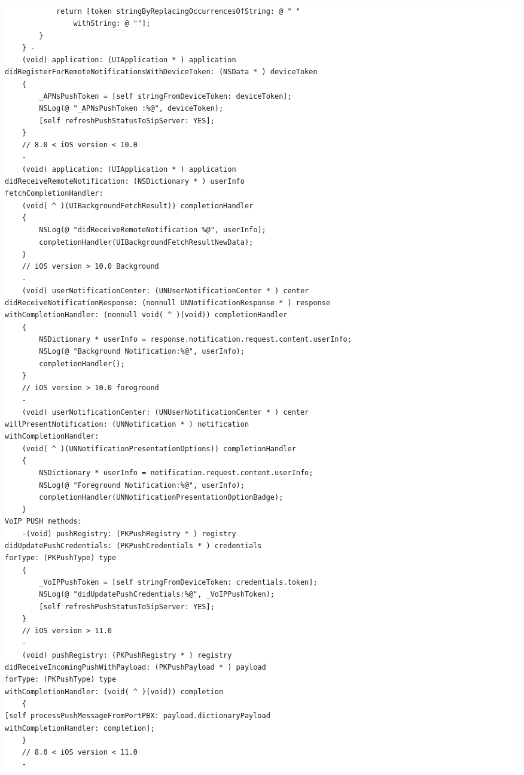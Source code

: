 ```
            return [token stringByReplacingOccurrencesOfString: @ " "
                withString: @ ""];
        }
    } -
    (void) application: (UIApplication * ) application
didRegisterForRemoteNotificationsWithDeviceToken: (NSData * ) deviceToken
    {
        _APNsPushToken = [self stringFromDeviceToken: deviceToken];
        NSLog(@ "_APNsPushToken :%@", deviceToken);
        [self refreshPushStatusToSipServer: YES];
    }
    // 8.0 < iOS version < 10.0
    -
    (void) application: (UIApplication * ) application
didReceiveRemoteNotification: (NSDictionary * ) userInfo
fetchCompletionHandler:
    (void( ^ )(UIBackgroundFetchResult)) completionHandler
    {
        NSLog(@ "didReceiveRemoteNotification %@", userInfo);
        completionHandler(UIBackgroundFetchResultNewData);
    }
    // iOS version > 10.0 Background
    -
    (void) userNotificationCenter: (UNUserNotificationCenter * ) center
didReceiveNotificationResponse: (nonnull UNNotificationResponse * ) response
withCompletionHandler: (nonnull void( ^ )(void)) completionHandler
    {
        NSDictionary * userInfo = response.notification.request.content.userInfo;
        NSLog(@ "Background Notification:%@", userInfo);
        completionHandler();
    }
    // iOS version > 10.0 foreground
    -
    (void) userNotificationCenter: (UNUserNotificationCenter * ) center
willPresentNotification: (UNNotification * ) notification
withCompletionHandler:
    (void( ^ )(UNNotificationPresentationOptions)) completionHandler
    {
        NSDictionary * userInfo = notification.request.content.userInfo;
        NSLog(@ "Foreground Notification:%@", userInfo);
        completionHandler(UNNotificationPresentationOptionBadge);
    }
VoIP PUSH methods:
    -(void) pushRegistry: (PKPushRegistry * ) registry
didUpdatePushCredentials: (PKPushCredentials * ) credentials
forType: (PKPushType) type
    {
        _VoIPPushToken = [self stringFromDeviceToken: credentials.token];
        NSLog(@ "didUpdatePushCredentials:%@", _VoIPPushToken);
        [self refreshPushStatusToSipServer: YES];
    }
    // iOS version > 11.0
    -
    (void) pushRegistry: (PKPushRegistry * ) registry
didReceiveIncomingPushWithPayload: (PKPushPayload * ) payload
forType: (PKPushType) type
withCompletionHandler: (void( ^ )(void)) completion
    {
[self processPushMessageFromPortPBX: payload.dictionaryPayload
withCompletionHandler: completion];
    }
    // 8.0 < iOS version < 11.0
    -
```